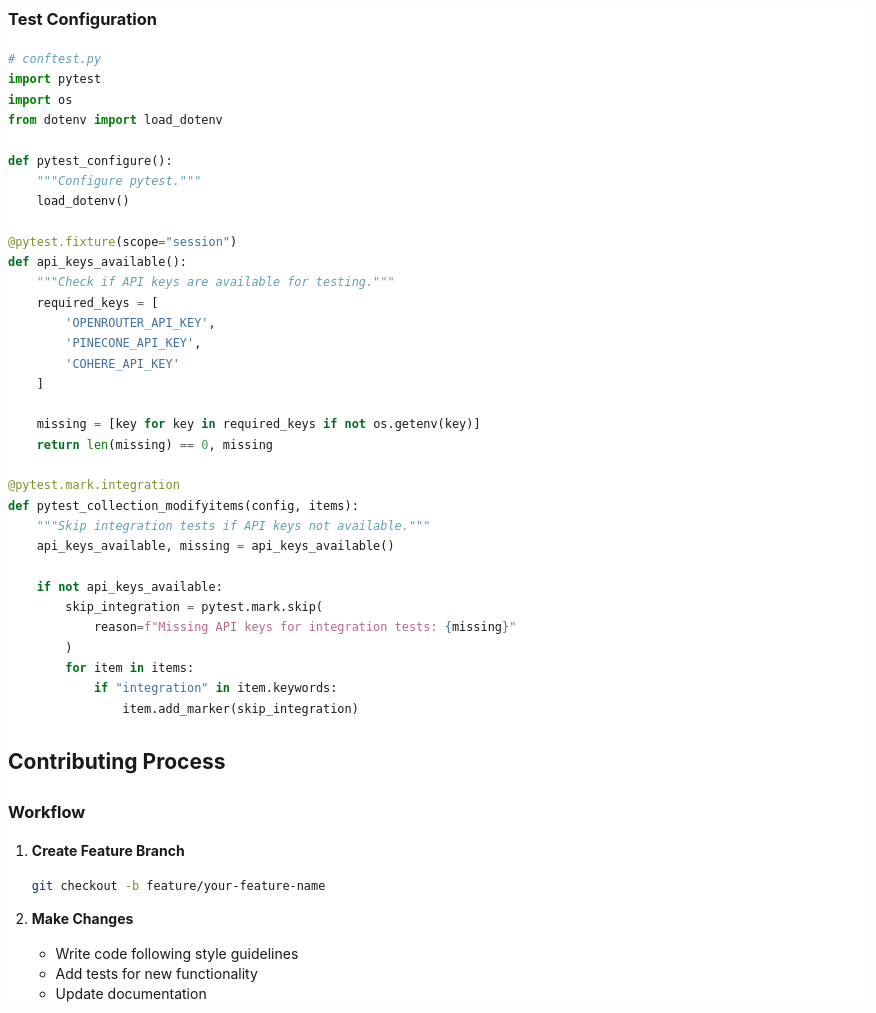 ### Test Configuration

```python
# conftest.py
import pytest
import os
from dotenv import load_dotenv

def pytest_configure():
    """Configure pytest."""
    load_dotenv()
    
@pytest.fixture(scope="session")
def api_keys_available():
    """Check if API keys are available for testing."""
    required_keys = [
        'OPENROUTER_API_KEY',
        'PINECONE_API_KEY', 
        'COHERE_API_KEY'
    ]
    
    missing = [key for key in required_keys if not os.getenv(key)]
    return len(missing) == 0, missing

@pytest.mark.integration
def pytest_collection_modifyitems(config, items):
    """Skip integration tests if API keys not available."""
    api_keys_available, missing = api_keys_available()
    
    if not api_keys_available:
        skip_integration = pytest.mark.skip(
            reason=f"Missing API keys for integration tests: {missing}"
        )
        for item in items:
            if "integration" in item.keywords:
                item.add_marker(skip_integration)
```

## Contributing Process

### Workflow

1. **Create Feature Branch**
   ```bash
   git checkout -b feature/your-feature-name
   ```

2. **Make Changes**
   - Write code following style guidelines
   - Add tests for new functionality
   - Update documentation
